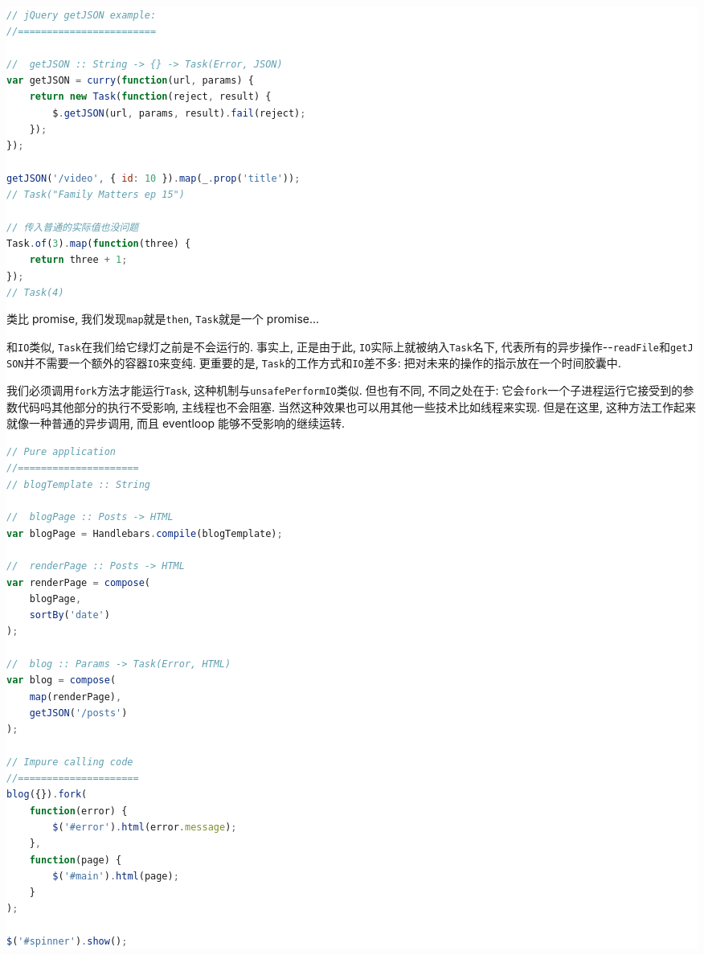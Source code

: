 ```js
// jQuery getJSON example:
//========================

//  getJSON :: String -> {} -> Task(Error, JSON)
var getJSON = curry(function(url, params) {
    return new Task(function(reject, result) {
        $.getJSON(url, params, result).fail(reject);
    });
});

getJSON('/video', { id: 10 }).map(_.prop('title'));
// Task("Family Matters ep 15")

// 传入普通的实际值也没问题
Task.of(3).map(function(three) {
    return three + 1;
});
// Task(4)
```

类比 promise, 我们发现`map`就是`then`, `Task`就是一个 promise...

和`IO`类似, `Task`在我们给它绿灯之前是不会运行的. 事实上, 正是由于此, `IO`实际上就被纳入`Task`名下, 代表所有的异步操作--`readFile`和`getJSON`并不需要一个额外的容器`IO`来变纯. 更重要的是, `Task`的工作方式和`IO`差不多: 把对未来的操作的指示放在一个时间胶囊中.

我们必须调用`fork`方法才能运行`Task`, 这种机制与`unsafePerformIO`类似. 但也有不同, 不同之处在于: 它会`fork`一个子进程运行它接受到的参数代码吗其他部分的执行不受影响, 主线程也不会阻塞. 当然这种效果也可以用其他一些技术比如线程来实现. 但是在这里, 这种方法工作起来就像一种普通的异步调用, 而且 eventloop 能够不受影响的继续运转.

```js
// Pure application
//=====================
// blogTemplate :: String

//  blogPage :: Posts -> HTML
var blogPage = Handlebars.compile(blogTemplate);

//  renderPage :: Posts -> HTML
var renderPage = compose(
    blogPage,
    sortBy('date')
);

//  blog :: Params -> Task(Error, HTML)
var blog = compose(
    map(renderPage),
    getJSON('/posts')
);

// Impure calling code
//=====================
blog({}).fork(
    function(error) {
        $('#error').html(error.message);
    },
    function(page) {
        $('#main').html(page);
    }
);

$('#spinner').show();
```
